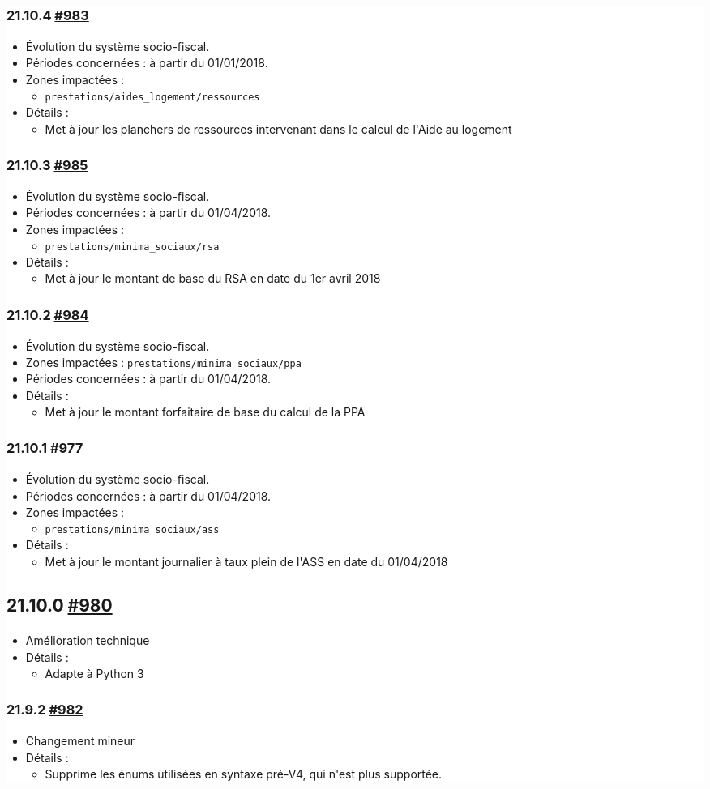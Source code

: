 ### 21.10.4 [#983](https://github.com/openfisca/openfisca-france/pull/983)

* Évolution du système socio-fiscal.
* Périodes concernées : à partir du 01/01/2018.
* Zones impactées :
  - `prestations/aides_logement/ressources`
* Détails :
  - Met à jour les planchers de ressources intervenant dans le calcul de l'Aide au logement

### 21.10.3 [#985](https://github.com/openfisca/openfisca-france/pull/985)

* Évolution du système socio-fiscal.
* Périodes concernées : à partir du 01/04/2018.
* Zones impactées :
  - `prestations/minima_sociaux/rsa`
* Détails :
  - Met à jour le montant de base du RSA en date du 1er avril 2018

### 21.10.2 [#984](https://github.com/openfisca/openfisca-france/pull/984)

* Évolution du système socio-fiscal.
* Zones impactées : `prestations/minima_sociaux/ppa`
* Périodes concernées : à partir du 01/04/2018.
* Détails :
  - Met à jour le montant forfaitaire de base du calcul de la PPA

### 21.10.1 [#977](https://github.com/openfisca/openfisca-france/pull/977)

* Évolution du système socio-fiscal.
* Périodes concernées : à partir du 01/04/2018.
* Zones impactées :
  - `prestations/minima_sociaux/ass`
* Détails :
  - Met à jour le montant journalier à taux plein de l'ASS en date du 01/04/2018

## 21.10.0 [#980](https://github.com/openfisca/openfisca-france/pull/980)

* Amélioration technique
* Détails :
  - Adapte à Python 3

### 21.9.2 [#982](https://github.com/openfisca/openfisca-france/pull/982)

* Changement mineur
* Détails :
  - Supprime les énums utilisées en syntaxe pré-V4, qui n'est plus supportée.
